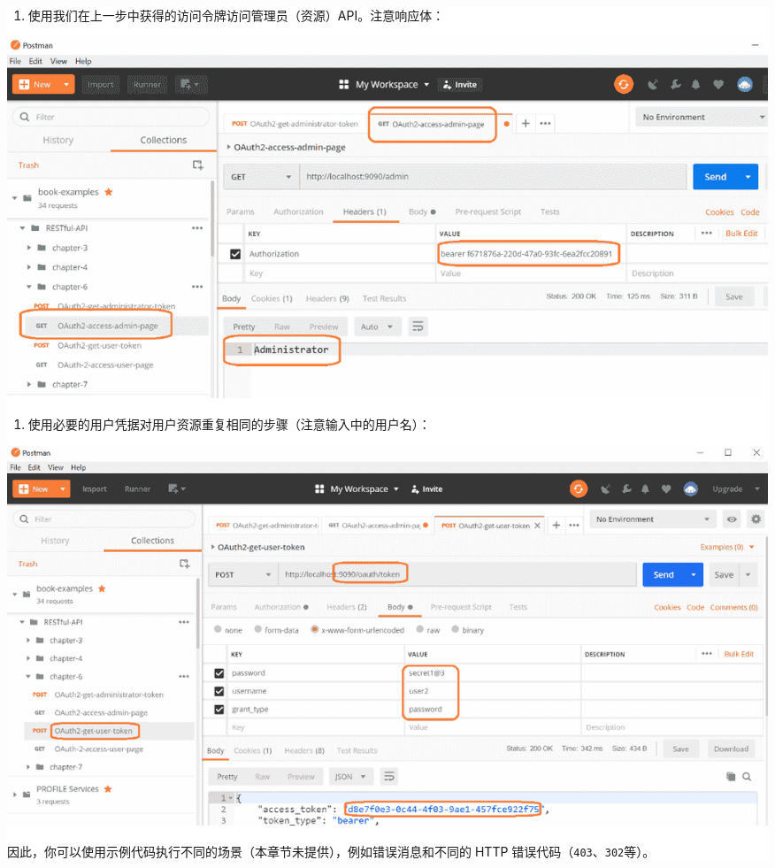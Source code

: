 1.  使用我们在上一步中获得的访问令牌访问管理员（资源）API。注意响应体：

![](img/927e0519-6a19-438a-813d-b78748f0fb87.png)

1.  使用必要的用户凭据对用户资源重复相同的步骤（注意输入中的用户名）：

![](img/70aa2a4c-6608-450b-bc80-17c61193a6dc.png)

因此，你可以使用示例代码执行不同的场景（本章节未提供），例如错误消息和不同的 HTTP 错误代码（`403`、`302`等）。
